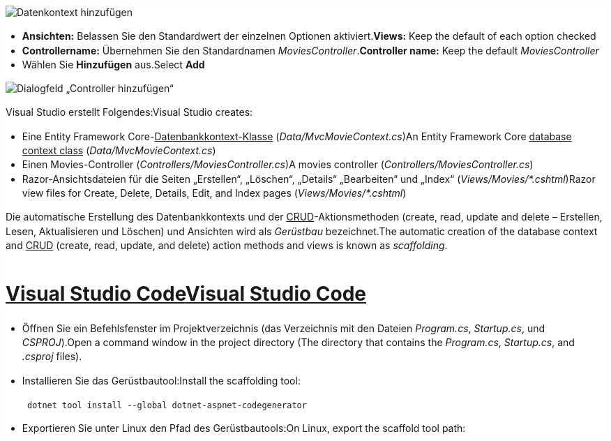 ![Datenkontext hinzufügen](adding-model/_static/dc.png)

* <span data-ttu-id="a3ab4-307">**Ansichten:** Belassen Sie den Standardwert der einzelnen Optionen aktiviert.</span><span class="sxs-lookup"><span data-stu-id="a3ab4-307">**Views:** Keep the default of each option checked</span></span>
* <span data-ttu-id="a3ab4-308">**Controllername:** Übernehmen Sie den Standardnamen *MoviesController*.</span><span class="sxs-lookup"><span data-stu-id="a3ab4-308">**Controller name:** Keep the default *MoviesController*</span></span>
* <span data-ttu-id="a3ab4-309">Wählen Sie **Hinzufügen** aus.</span><span class="sxs-lookup"><span data-stu-id="a3ab4-309">Select **Add**</span></span>

![Dialogfeld „Controller hinzufügen“](adding-model/_static/add_controller2.png)

<span data-ttu-id="a3ab4-311">Visual Studio erstellt Folgendes:</span><span class="sxs-lookup"><span data-stu-id="a3ab4-311">Visual Studio creates:</span></span>

* <span data-ttu-id="a3ab4-312">Eine Entity Framework Core-[Datenbankkontext-Klasse](xref:data/ef-mvc/intro#create-the-database-context) (*Data/MvcMovieContext.cs*)</span><span class="sxs-lookup"><span data-stu-id="a3ab4-312">An Entity Framework Core [database context class](xref:data/ef-mvc/intro#create-the-database-context) (*Data/MvcMovieContext.cs*)</span></span>
* <span data-ttu-id="a3ab4-313">Einen Movies-Controller (*Controllers/MoviesController.cs*)</span><span class="sxs-lookup"><span data-stu-id="a3ab4-313">A movies controller (*Controllers/MoviesController.cs*)</span></span>
* <span data-ttu-id="a3ab4-314">Razor-Ansichtsdateien für die Seiten „Erstellen“, „Löschen“, „Details“ „Bearbeiten“ und „Index“ (*Views/Movies/\*.cshtml*)</span><span class="sxs-lookup"><span data-stu-id="a3ab4-314">Razor view files for Create, Delete, Details, Edit, and Index pages (*Views/Movies/\*.cshtml*)</span></span>

<span data-ttu-id="a3ab4-315">Die automatische Erstellung des Datenbankkontexts und der [CRUD](https://wikipedia.org/wiki/Create,_read,_update_and_delete)-Aktionsmethoden (create, read, update and delete – Erstellen, Lesen, Aktualisieren und Löschen) und Ansichten wird als *Gerüstbau* bezeichnet.</span><span class="sxs-lookup"><span data-stu-id="a3ab4-315">The automatic creation of the database context and [CRUD](https://wikipedia.org/wiki/Create,_read,_update_and_delete) (create, read, update, and delete) action methods and views is known as *scaffolding*.</span></span>

# <a name="visual-studio-codetabvisual-studio-code"></a>[<span data-ttu-id="a3ab4-316">Visual Studio Code</span><span class="sxs-lookup"><span data-stu-id="a3ab4-316">Visual Studio Code</span></span>](#tab/visual-studio-code)



* <span data-ttu-id="a3ab4-317">Öffnen Sie ein Befehlsfenster im Projektverzeichnis (das Verzeichnis mit den Dateien *Program.cs*, *Startup.cs*, und *CSPROJ*).</span><span class="sxs-lookup"><span data-stu-id="a3ab4-317">Open a command window in the project directory (The directory that contains the *Program.cs*, *Startup.cs*, and *.csproj* files).</span></span>
* <span data-ttu-id="a3ab4-318">Installieren Sie das Gerüstbautool:</span><span class="sxs-lookup"><span data-stu-id="a3ab4-318">Install the scaffolding tool:</span></span>

  ```dotnetcli
   dotnet tool install --global dotnet-aspnet-codegenerator
   ```

* <span data-ttu-id="a3ab4-319">Exportieren Sie unter Linux den Pfad des Gerüstbautools:</span><span class="sxs-lookup"><span data-stu-id="a3ab4-319">On Linux, export the scaffold tool path:</span></span>
